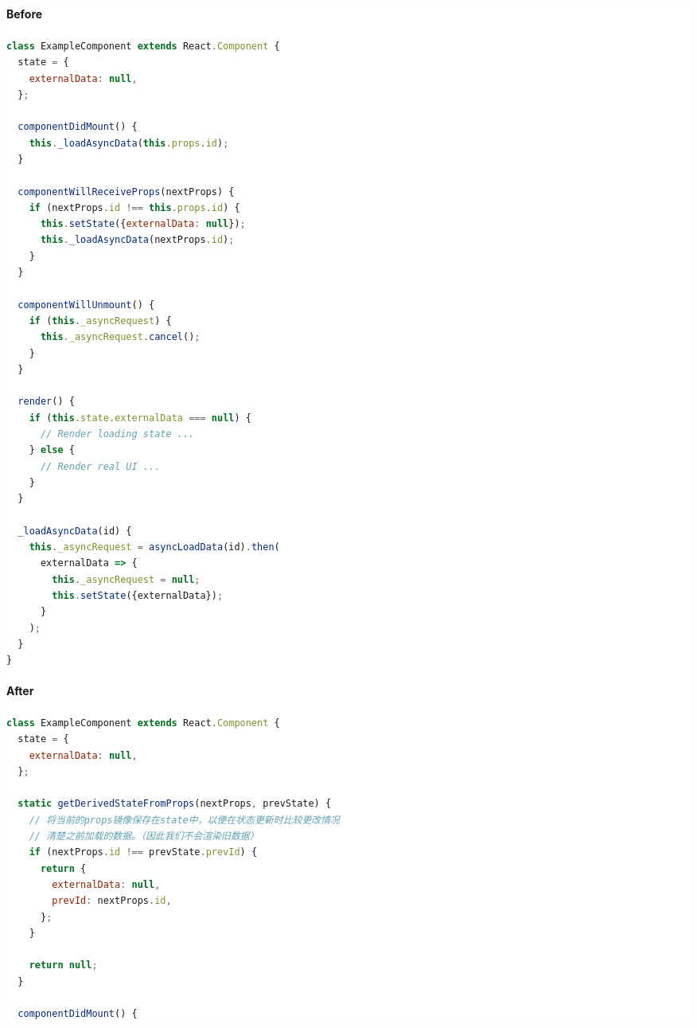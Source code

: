 #### Before
```js
class ExampleComponent extends React.Component {
  state = {
    externalData: null,
  };

  componentDidMount() {
    this._loadAsyncData(this.props.id);
  }

  componentWillReceiveProps(nextProps) {
    if (nextProps.id !== this.props.id) {
      this.setState({externalData: null});
      this._loadAsyncData(nextProps.id);
    }
  }

  componentWillUnmount() {
    if (this._asyncRequest) {
      this._asyncRequest.cancel();
    }
  }

  render() {
    if (this.state.externalData === null) {
      // Render loading state ...
    } else {
      // Render real UI ...
    }
  }

  _loadAsyncData(id) {
    this._asyncRequest = asyncLoadData(id).then(
      externalData => {
        this._asyncRequest = null;
        this.setState({externalData});
      }
    );
  }
}
```

#### After
```js
class ExampleComponent extends React.Component {
  state = {
    externalData: null,
  };

  static getDerivedStateFromProps(nextProps, prevState) {
    // 将当前的props镜像保存在state中，以便在状态更新时比较更改情况
    // 清楚之前加载的数据。（因此我们不会渲染旧数据）
    if (nextProps.id !== prevState.prevId) {
      return {
        externalData: null,
        prevId: nextProps.id,
      };
    }

    return null;
  }

  componentDidMount() {
```
